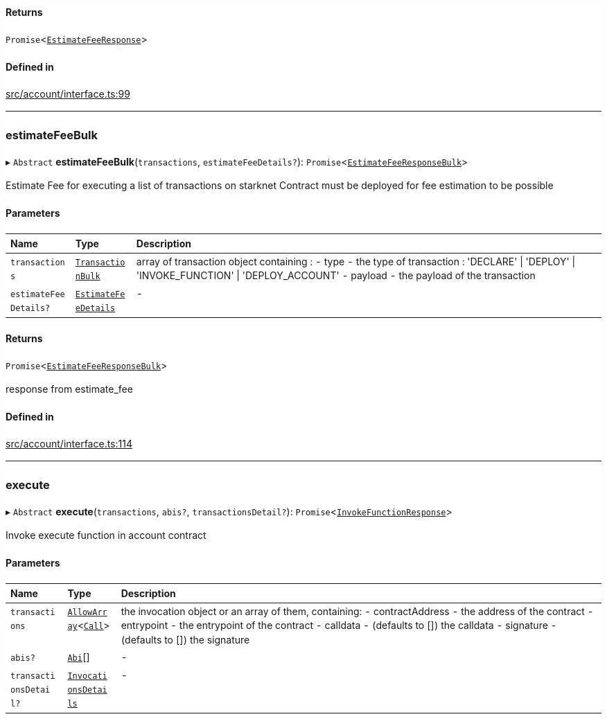 #### Returns

`Promise`<[`EstimateFeeResponse`](../interfaces/EstimateFeeResponse.md)\>

#### Defined in

[src/account/interface.ts:99](https://github.com/0xs34n/starknet.js/blob/v5.5.0/src/account/interface.ts#L99)

---

### estimateFeeBulk

▸ `Abstract` **estimateFeeBulk**(`transactions`, `estimateFeeDetails?`): `Promise`<[`EstimateFeeResponseBulk`](../modules.md#estimatefeeresponsebulk)\>

Estimate Fee for executing a list of transactions on starknet
Contract must be deployed for fee estimation to be possible

#### Parameters

| Name                  | Type                                                        | Description                                                                                                                                                                           |
| :-------------------- | :---------------------------------------------------------- | :------------------------------------------------------------------------------------------------------------------------------------------------------------------------------------ |
| `transactions`        | [`TransactionBulk`](../modules.md#transactionbulk)          | array of transaction object containing : - type - the type of transaction : 'DECLARE' \| 'DEPLOY' \| 'INVOKE_FUNCTION' \| 'DEPLOY_ACCOUNT' - payload - the payload of the transaction |
| `estimateFeeDetails?` | [`EstimateFeeDetails`](../interfaces/EstimateFeeDetails.md) | -                                                                                                                                                                                     |

#### Returns

`Promise`<[`EstimateFeeResponseBulk`](../modules.md#estimatefeeresponsebulk)\>

response from estimate_fee

#### Defined in

[src/account/interface.ts:114](https://github.com/0xs34n/starknet.js/blob/v5.5.0/src/account/interface.ts#L114)

---

### execute

▸ `Abstract` **execute**(`transactions`, `abis?`, `transactionsDetail?`): `Promise`<[`InvokeFunctionResponse`](../interfaces/InvokeFunctionResponse.md)\>

Invoke execute function in account contract

#### Parameters

| Name                  | Type                                                                    | Description                                                                                                                                                                                                                                  |
| :-------------------- | :---------------------------------------------------------------------- | :------------------------------------------------------------------------------------------------------------------------------------------------------------------------------------------------------------------------------------------- |
| `transactions`        | [`AllowArray`](../modules.md#allowarray)<[`Call`](../modules.md#call)\> | the invocation object or an array of them, containing: - contractAddress - the address of the contract - entrypoint - the entrypoint of the contract - calldata - (defaults to []) the calldata - signature - (defaults to []) the signature |
| `abis?`               | [`Abi`](../modules.md#abi)[]                                            | -                                                                                                                                                                                                                                            |
| `transactionsDetail?` | [`InvocationsDetails`](../modules.md#invocationsdetails)                | -                                                                                                                                                                                                                                            |

